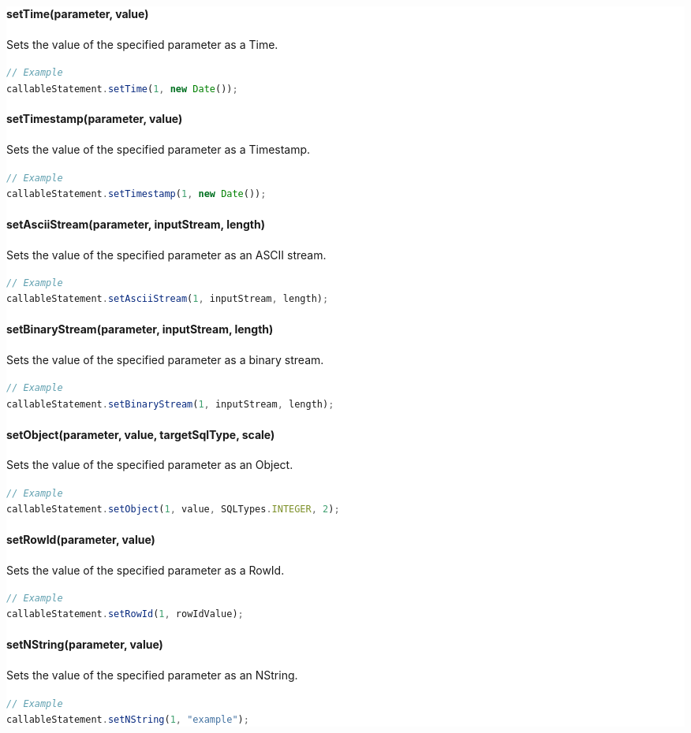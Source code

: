 #### setTime(parameter, value)

Sets the value of the specified parameter as a Time.

```javascript
// Example
callableStatement.setTime(1, new Date());
```

#### setTimestamp(parameter, value)

Sets the value of the specified parameter as a Timestamp.

```javascript
// Example
callableStatement.setTimestamp(1, new Date());
```

#### setAsciiStream(parameter, inputStream, length)

Sets the value of the specified parameter as an ASCII stream.

```javascript
// Example
callableStatement.setAsciiStream(1, inputStream, length);
```

#### setBinaryStream(parameter, inputStream, length)

Sets the value of the specified parameter as a binary stream.

```javascript
// Example
callableStatement.setBinaryStream(1, inputStream, length);
```

#### setObject(parameter, value, targetSqlType, scale)

Sets the value of the specified parameter as an Object.

```javascript
// Example
callableStatement.setObject(1, value, SQLTypes.INTEGER, 2);
```

#### setRowId(parameter, value)

Sets the value of the specified parameter as a RowId.

```javascript
// Example
callableStatement.setRowId(1, rowIdValue);
```

#### setNString(parameter, value)

Sets the value of the specified parameter as an NString.

```javascript
// Example
callableStatement.setNString(1, "example");
```
